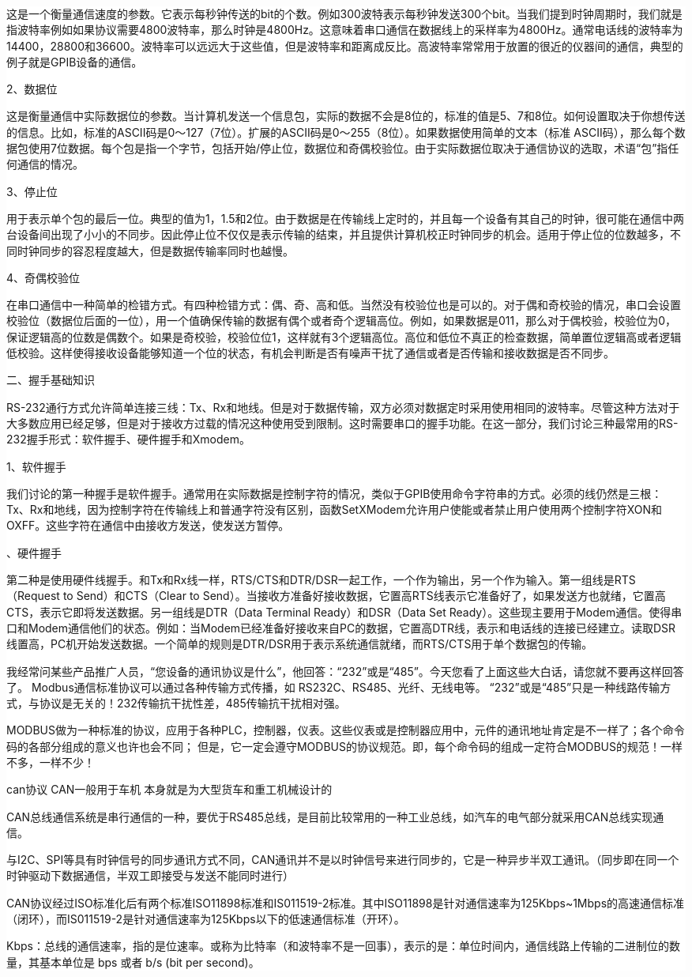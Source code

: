 这是一个衡量通信速度的参数。它表示每秒钟传送的bit的个数。例如300波特表示每秒钟发送300个bit。当我们提到时钟周期时，我们就是指波特率例如如果协议需要4800波特率，那么时钟是4800Hz。这意味着串口通信在数据线上的采样率为4800Hz。通常电话线的波特率为14400，28800和36600。波特率可以远远大于这些值，但是波特率和距离成反比。高波特率常常用于放置的很近的仪器间的通信，典型的例子就是GPIB设备的通信。

2、数据位

这是衡量通信中实际数据位的参数。当计算机发送一个信息包，实际的数据不会是8位的，标准的值是5、7和8位。如何设置取决于你想传送的信息。比如，标准的ASCII码是0～127（7位）。扩展的ASCII码是0～255（8位）。如果数据使用简单的文本（标准 ASCII码），那么每个数据包使用7位数据。每个包是指一个字节，包括开始/停止位，数据位和奇偶校验位。由于实际数据位取决于通信协议的选取，术语“包”指任何通信的情况。

3、停止位

用于表示单个包的最后一位。典型的值为1，1.5和2位。由于数据是在传输线上定时的，并且每一个设备有其自己的时钟，很可能在通信中两台设备间出现了小小的不同步。因此停止位不仅仅是表示传输的结束，并且提供计算机校正时钟同步的机会。适用于停止位的位数越多，不同时钟同步的容忍程度越大，但是数据传输率同时也越慢。

4、奇偶校验位

在串口通信中一种简单的检错方式。有四种检错方式：偶、奇、高和低。当然没有校验位也是可以的。对于偶和奇校验的情况，串口会设置校验位（数据位后面的一位），用一个值确保传输的数据有偶个或者奇个逻辑高位。例如，如果数据是011，那么对于偶校验，校验位为0，保证逻辑高的位数是偶数个。如果是奇校验，校验位位1，这样就有3个逻辑高位。高位和低位不真正的检查数据，简单置位逻辑高或者逻辑低校验。这样使得接收设备能够知道一个位的状态，有机会判断是否有噪声干扰了通信或者是否传输和接收数据是否不同步。

二、握手基础知识

RS-232通行方式允许简单连接三线：Tx、Rx和地线。但是对于数据传输，双方必须对数据定时采用使用相同的波特率。尽管这种方法对于大多数应用已经足够，但是对于接收方过载的情况这种使用受到限制。这时需要串口的握手功能。在这一部分，我们讨论三种最常用的RS-232握手形式：软件握手、硬件握手和Xmodem。

1、软件握手

我们讨论的第一种握手是软件握手。通常用在实际数据是控制字符的情况，类似于GPIB使用命令字符串的方式。必须的线仍然是三根：Tx、Rx和地线，因为控制字符在传输线上和普通字符没有区别，函数SetXModem允许用户使能或者禁止用户使用两个控制字符XON和OXFF。这些字符在通信中由接收方发送，使发送方暂停。

、硬件握手

第二种是使用硬件线握手。和Tx和Rx线一样，RTS/CTS和DTR/DSR一起工作，一个作为输出，另一个作为输入。第一组线是RTS （Request to Send）和CTS（Clear to Send）。当接收方准备好接收数据，它置高RTS线表示它准备好了，如果发送方也就绪，它置高CTS，表示它即将发送数据。另一组线是DTR（Data Terminal Ready）和DSR（Data Set Ready）。这些现主要用于Modem通信。使得串口和Modem通信他们的状态。例如：当Modem已经准备好接收来自PC的数据，它置高DTR线，表示和电话线的连接已经建立。读取DSR线置高，PC机开始发送数据。一个简单的规则是DTR/DSR用于表示系统通信就绪，而RTS/CTS用于单个数据包的传输。


我经常问某些产品推广人员，“您设备的通讯协议是什么”，他回答：“232”或是“485”。今天您看了上面这些大白话，请您就不要再这样回答了。
Modbus通信标准协议可以通过各种传输方式传播，如 RS232C、RS485、光纤、无线电等。
“232”或是“485”只是一种线路传输方式，与协议是无关的！232传输抗干扰性差，485传输抗干扰相对强。

MODBUS做为一种标准的协议，应用于各种PLC，控制器，仪表。这些仪表或是控制器应用中，元件的通讯地址肯定是不一样了；各个命令码的各部分组成的意义也许也会不同；
但是，它一定会遵守MODBUS的协议规范。即，每个命令码的组成一定符合MODBUS的规范！一样不多，一样不少！






can协议
CAN一般用于车机 本身就是为大型货车和重工机械设计的

CAN总线通信系统是串行通信的一种，要优于RS485总线，是目前比较常用的一种工业总线，如汽车的电气部分就采用CAN总线实现通信。

 与I2C、SPI等具有时钟信号的同步通讯方式不同，CAN通讯并不是以时钟信号来进行同步的，它是一种异步半双工通讯。（同步即在同一个时钟驱动下数据通信，半双工即接受与发送不能同时进行）


CAN协议经过ISO标准化后有两个标准ISO11898标准和IS011519-2标准。其中ISO11898是针对通信速率为125Kbps~1Mbps的高速通信标准（闭环），而IS011519-2是针对通信速率为125Kbps以下的低速通信标准（开环）。

Kbps：总线的通信速率，指的是位速率。或称为比特率（和波特率不是一回事），表示的是：单位时间内，通信线路上传输的二进制位的数量，其基本单位是 bps 或者 b/s (bit per second)。
